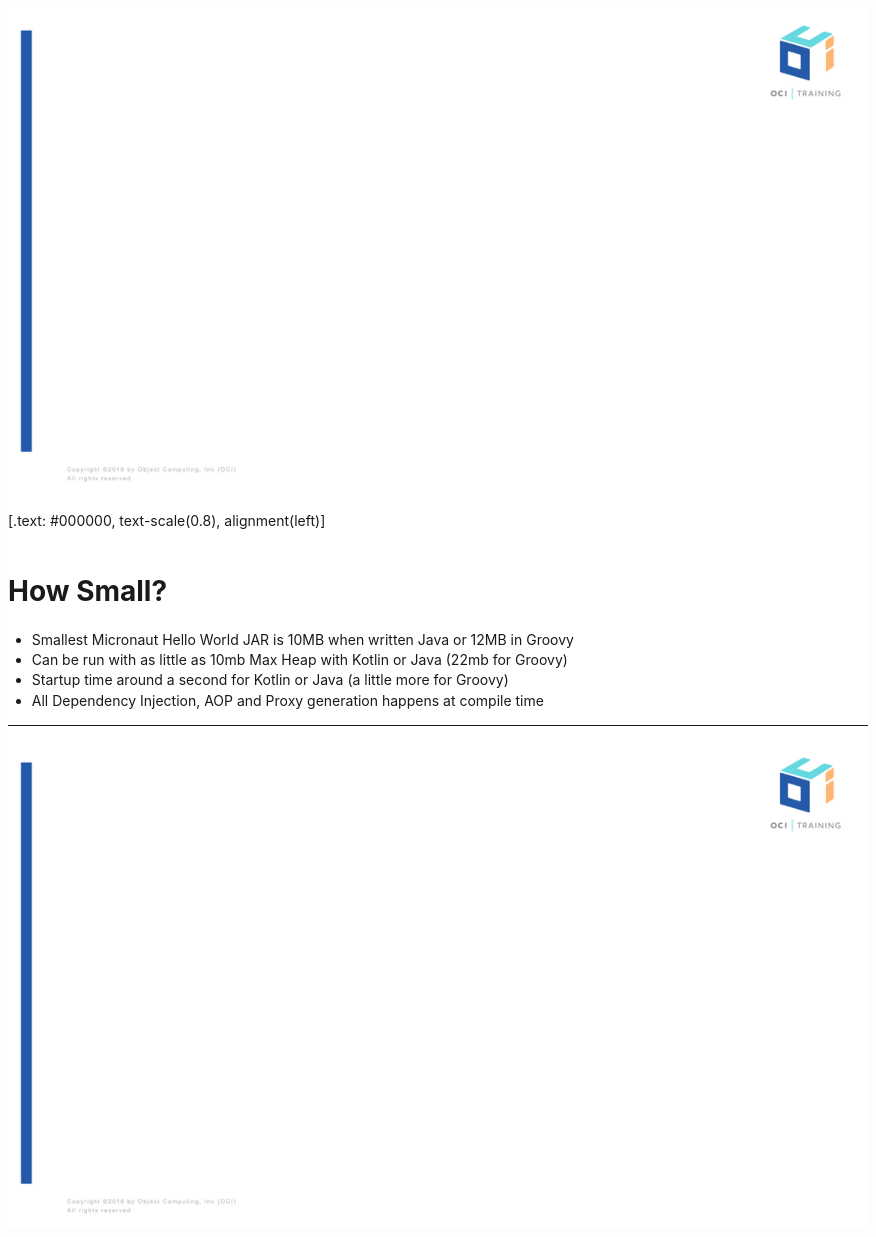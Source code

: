 ![original](images/trainingbg.png)

[.text: #000000,  text-scale(0.8), alignment(left)]

# How Small?

* Smallest Micronaut Hello World JAR is 10MB when written Java or 12MB in Groovy
* Can be run with as little as 10mb Max Heap with Kotlin or Java (22mb for Groovy)
* Startup time around a second for Kotlin or Java (a little more for Groovy)
* All Dependency Injection, AOP and Proxy generation happens at compile time

---

![original](images/trainingbg.png)
